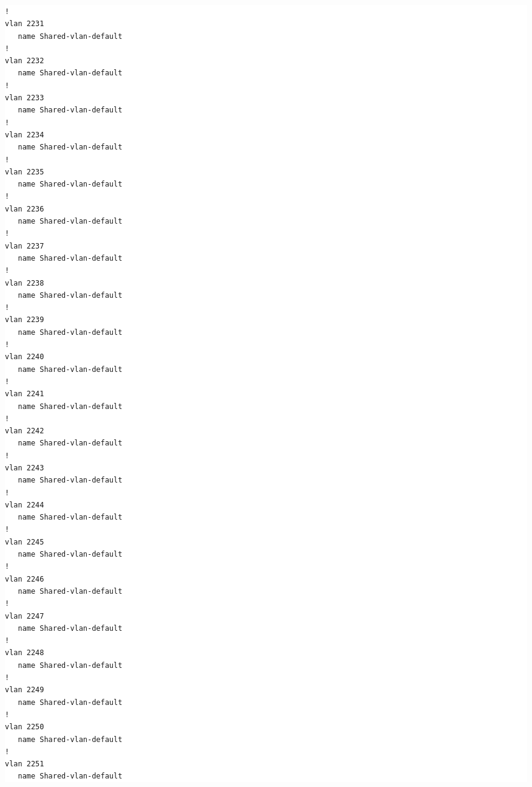 ```eos
!
vlan 2231
   name Shared-vlan-default
!
vlan 2232
   name Shared-vlan-default
!
vlan 2233
   name Shared-vlan-default
!
vlan 2234
   name Shared-vlan-default
!
vlan 2235
   name Shared-vlan-default
!
vlan 2236
   name Shared-vlan-default
!
vlan 2237
   name Shared-vlan-default
!
vlan 2238
   name Shared-vlan-default
!
vlan 2239
   name Shared-vlan-default
!
vlan 2240
   name Shared-vlan-default
!
vlan 2241
   name Shared-vlan-default
!
vlan 2242
   name Shared-vlan-default
!
vlan 2243
   name Shared-vlan-default
!
vlan 2244
   name Shared-vlan-default
!
vlan 2245
   name Shared-vlan-default
!
vlan 2246
   name Shared-vlan-default
!
vlan 2247
   name Shared-vlan-default
!
vlan 2248
   name Shared-vlan-default
!
vlan 2249
   name Shared-vlan-default
!
vlan 2250
   name Shared-vlan-default
!
vlan 2251
   name Shared-vlan-default
```